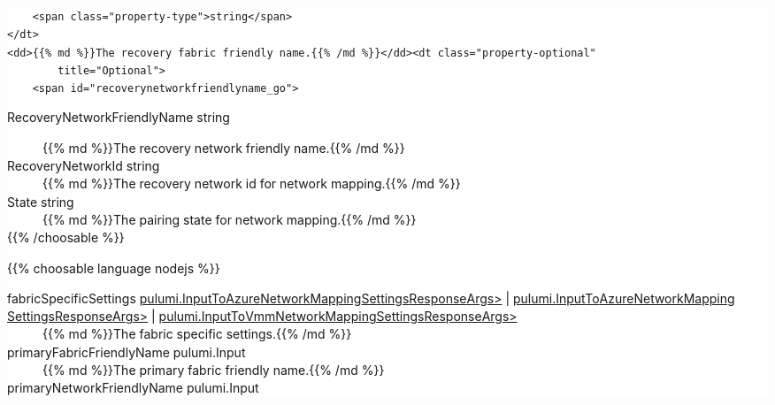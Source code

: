         <span class="property-type">string</span>
    </dt>
    <dd>{{% md %}}The recovery fabric friendly name.{{% /md %}}</dd><dt class="property-optional"
            title="Optional">
        <span id="recoverynetworkfriendlyname_go">
<a href="#recoverynetworkfriendlyname_go" style="color: inherit; text-decoration: inherit;">Recovery<wbr>Network<wbr>Friendly<wbr>Name</a>
</span>
        <span class="property-indicator"></span>
        <span class="property-type">string</span>
    </dt>
    <dd>{{% md %}}The recovery network friendly name.{{% /md %}}</dd><dt class="property-optional"
            title="Optional">
        <span id="recoverynetworkid_go">
<a href="#recoverynetworkid_go" style="color: inherit; text-decoration: inherit;">Recovery<wbr>Network<wbr>Id</a>
</span>
        <span class="property-indicator"></span>
        <span class="property-type">string</span>
    </dt>
    <dd>{{% md %}}The recovery network id for network mapping.{{% /md %}}</dd><dt class="property-optional"
            title="Optional">
        <span id="state_go">
<a href="#state_go" style="color: inherit; text-decoration: inherit;">State</a>
</span>
        <span class="property-indicator"></span>
        <span class="property-type">string</span>
    </dt>
    <dd>{{% md %}}The pairing state for network mapping.{{% /md %}}</dd></dl>
{{% /choosable %}}

{{% choosable language nodejs %}}
<dl class="resources-properties"><dt class="property-optional"
            title="Optional">
        <span id="fabricspecificsettings_nodejs">
<a href="#fabricspecificsettings_nodejs" style="color: inherit; text-decoration: inherit;">fabric<wbr>Specific<wbr>Settings</a>
</span>
        <span class="property-indicator"></span>
        <span class="property-type"><a href="#azuretoazurenetworkmappingsettingsresponse">pulumi.<wbr>Input<Azure<wbr>To<wbr>Azure<wbr>Network<wbr>Mapping<wbr>Settings<wbr>Response<wbr>Args></a> | <a href="#vmmtoazurenetworkmappingsettingsresponse">pulumi.<wbr>Input<Vmm<wbr>To<wbr>Azure<wbr>Network<wbr>Mapping<wbr>Settings<wbr>Response<wbr>Args></a> | <a href="#vmmtovmmnetworkmappingsettingsresponse">pulumi.<wbr>Input<Vmm<wbr>To<wbr>Vmm<wbr>Network<wbr>Mapping<wbr>Settings<wbr>Response<wbr>Args></a></span>
    </dt>
    <dd>{{% md %}}The fabric specific settings.{{% /md %}}</dd><dt class="property-optional"
            title="Optional">
        <span id="primaryfabricfriendlyname_nodejs">
<a href="#primaryfabricfriendlyname_nodejs" style="color: inherit; text-decoration: inherit;">primary<wbr>Fabric<wbr>Friendly<wbr>Name</a>
</span>
        <span class="property-indicator"></span>
        <span class="property-type">pulumi.<wbr>Input<string></span>
    </dt>
    <dd>{{% md %}}The primary fabric friendly name.{{% /md %}}</dd><dt class="property-optional"
            title="Optional">
        <span id="primarynetworkfriendlyname_nodejs">
<a href="#primarynetworkfriendlyname_nodejs" style="color: inherit; text-decoration: inherit;">primary<wbr>Network<wbr>Friendly<wbr>Name</a>
</span>
        <span class="property-indicator"></span>
        <span class="property-type">pulumi.<wbr>Input<string></span>